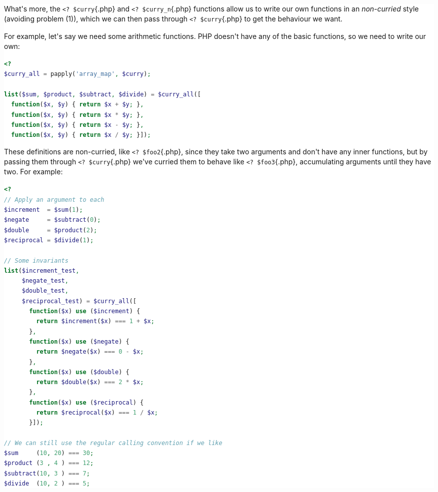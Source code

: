 What's more, the `<? $curry`{.php} and `<? $curry_n`{.php} functions allow us to
write our own functions in an *non-curried* style (avoiding problem (1)), which
we can then pass through `<? $curry`{.php} to get the behaviour we want.

For example, let's say we need some arithmetic functions. PHP doesn't have any
of the basic functions, so we need to write our own:

```php
<?
$curry_all = papply('array_map', $curry);

list($sum, $product, $subtract, $divide) = $curry_all([
  function($x, $y) { return $x + $y; },
  function($x, $y) { return $x * $y; },
  function($x, $y) { return $x - $y; },
  function($x, $y) { return $x / $y; }]);
```

These definitions are non-curried, like `<? $foo2`{.php}, since they take two
arguments and don't have any inner functions, but by passing them through
`<? $curry`{.php} we've curried them to behave like `<? $foo3`{.php},
accumulating arguments until they have two. For example:

```php
<?
// Apply an argument to each
$increment  = $sum(1);
$negate     = $subtract(0);
$double     = $product(2);
$reciprocal = $divide(1);

// Some invariants
list($increment_test,
     $negate_test,
     $double_test,
     $reciprocal_test) = $curry_all([
       function($x) use ($increment) {
         return $increment($x) === 1 + $x;
       },
       function($x) use ($negate) {
         return $negate($x) === 0 - $x;
       },
       function($x) use ($double) {
         return $double($x) === 2 * $x;
       },
       function($x) use ($reciprocal) {
         return $reciprocal($x) === 1 / $x;
       }]);

// We can still use the regular calling convention if we like
$sum     (10, 20) === 30;
$product (3 , 4 ) === 12;
$subtract(10, 3 ) === 7;
$divide  (10, 2 ) === 5;
```
